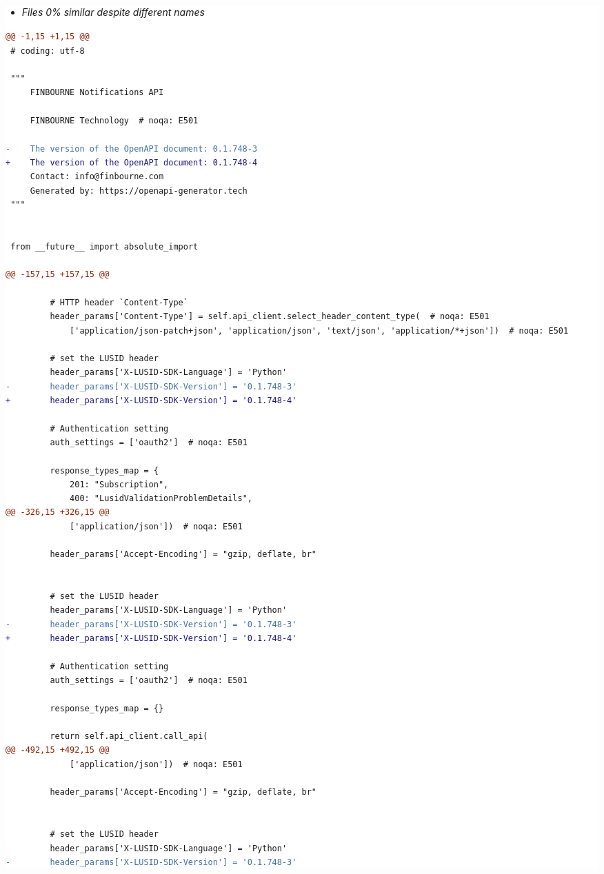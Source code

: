  * *Files 0% similar despite different names*

```diff
@@ -1,15 +1,15 @@
 # coding: utf-8
 
 """
     FINBOURNE Notifications API
 
     FINBOURNE Technology  # noqa: E501
 
-    The version of the OpenAPI document: 0.1.748-3
+    The version of the OpenAPI document: 0.1.748-4
     Contact: info@finbourne.com
     Generated by: https://openapi-generator.tech
 """
 
 
 from __future__ import absolute_import
 
@@ -157,15 +157,15 @@
 
         # HTTP header `Content-Type`
         header_params['Content-Type'] = self.api_client.select_header_content_type(  # noqa: E501
             ['application/json-patch+json', 'application/json', 'text/json', 'application/*+json'])  # noqa: E501
 
         # set the LUSID header
         header_params['X-LUSID-SDK-Language'] = 'Python'
-        header_params['X-LUSID-SDK-Version'] = '0.1.748-3'
+        header_params['X-LUSID-SDK-Version'] = '0.1.748-4'
 
         # Authentication setting
         auth_settings = ['oauth2']  # noqa: E501
 
         response_types_map = {
             201: "Subscription",
             400: "LusidValidationProblemDetails",
@@ -326,15 +326,15 @@
             ['application/json'])  # noqa: E501
 
         header_params['Accept-Encoding'] = "gzip, deflate, br"
 
 
         # set the LUSID header
         header_params['X-LUSID-SDK-Language'] = 'Python'
-        header_params['X-LUSID-SDK-Version'] = '0.1.748-3'
+        header_params['X-LUSID-SDK-Version'] = '0.1.748-4'
 
         # Authentication setting
         auth_settings = ['oauth2']  # noqa: E501
 
         response_types_map = {}
 
         return self.api_client.call_api(
@@ -492,15 +492,15 @@
             ['application/json'])  # noqa: E501
 
         header_params['Accept-Encoding'] = "gzip, deflate, br"
 
 
         # set the LUSID header
         header_params['X-LUSID-SDK-Language'] = 'Python'
-        header_params['X-LUSID-SDK-Version'] = '0.1.748-3'
```